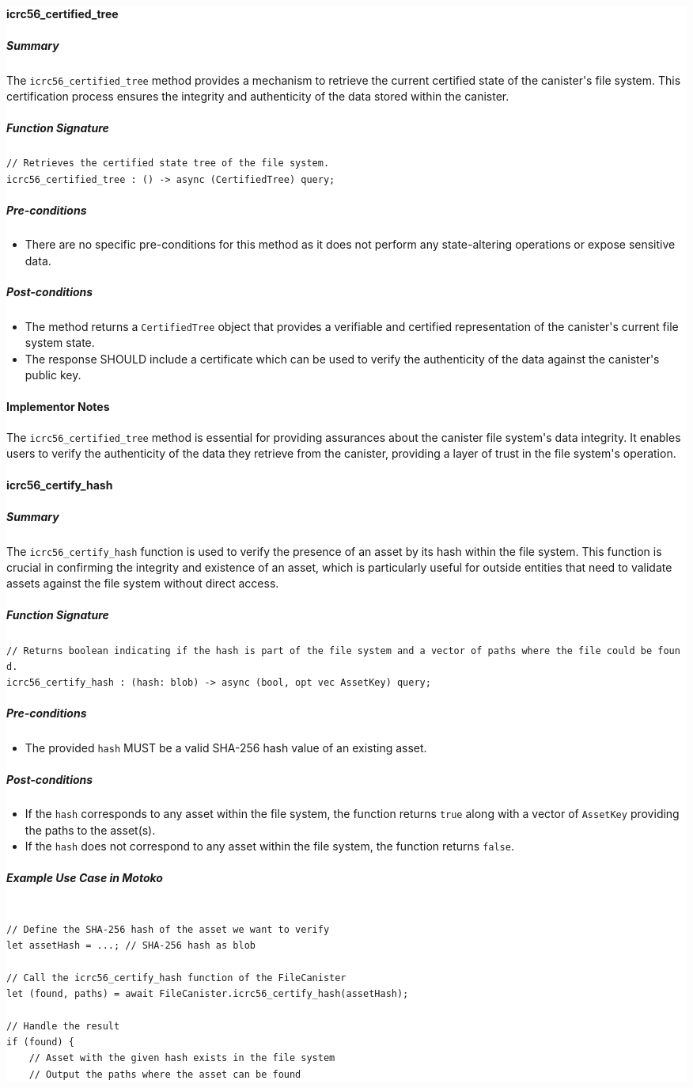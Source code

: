 #### icrc56_certified_tree

##### Summary
The `icrc56_certified_tree` method provides a mechanism to retrieve the current certified state of the canister's file system. This certification process ensures the integrity and authenticity of the data stored within the canister.

##### Function Signature
```candid
// Retrieves the certified state tree of the file system.
icrc56_certified_tree : () -> async (CertifiedTree) query;
```

##### Pre-conditions
- There are no specific pre-conditions for this method as it does not perform any state-altering operations or expose sensitive data.

##### Post-conditions
- The method returns a `CertifiedTree` object that provides a verifiable and certified representation of the canister's current file system state.
- The response SHOULD include a certificate which can be used to verify the authenticity of the data against the canister's public key.

#### Implementor Notes

The `icrc56_certified_tree` method is essential for providing assurances about the canister file system's data integrity. It enables users to verify the authenticity of the data they retrieve from the canister, providing a layer of trust in the file system's operation.

#### icrc56_certify_hash

##### Summary
The `icrc56_certify_hash` function is used to verify the presence of an asset by its hash within the file system. This function is crucial in confirming the integrity and existence of an asset, which is particularly useful for outside entities that need to validate assets against the file system without direct access.

##### Function Signature
```candid
// Returns boolean indicating if the hash is part of the file system and a vector of paths where the file could be found.
icrc56_certify_hash : (hash: blob) -> async (bool, opt vec AssetKey) query;
```

##### Pre-conditions
- The provided `hash` MUST be a valid SHA-256 hash value of an existing asset.

##### Post-conditions
- If the `hash` corresponds to any asset within the file system, the function returns `true` along with a vector of `AssetKey` providing the paths to the asset(s).
- If the `hash` does not correspond to any asset within the file system, the function returns `false`.

##### Example Use Case in Motoko
```motoko

// Define the SHA-256 hash of the asset we want to verify
let assetHash = ...; // SHA-256 hash as blob

// Call the icrc56_certify_hash function of the FileCanister
let (found, paths) = await FileCanister.icrc56_certify_hash(assetHash);

// Handle the result
if (found) {
    // Asset with the given hash exists in the file system
    // Output the paths where the asset can be found
```